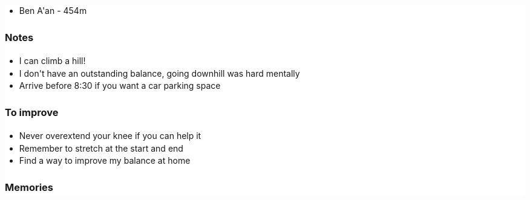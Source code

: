 - Ben A'an - 454m

### Notes

- I can climb a hill!
- I don't have an outstanding balance, going downhill was hard mentally
- Arrive before 8:30 if you want a car parking space

### To improve

- Never overextend your knee if you can help it
- Remember to stretch at the start and end
- Find a way to improve my balance at home

### Memories

<div class="walk_photos">
    <a href="/images/walks/ben_ann/route.png">